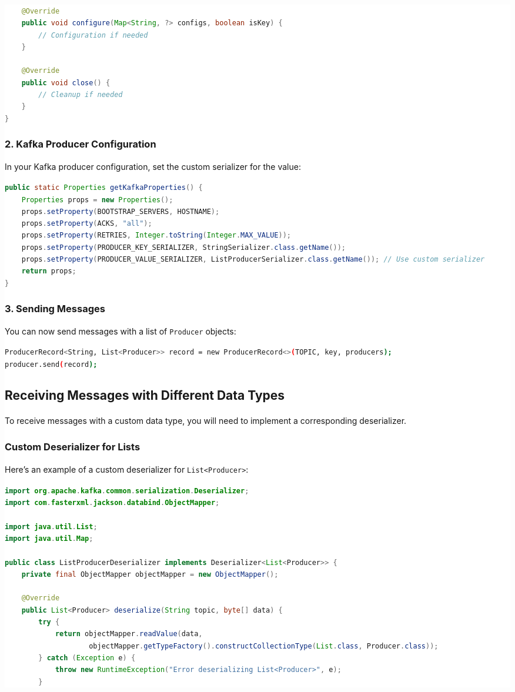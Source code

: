 ```java
    @Override
    public void configure(Map<String, ?> configs, boolean isKey) {
        // Configuration if needed
    }

    @Override
    public void close() {
        // Cleanup if needed
    }
}
```

### 2. Kafka Producer Configuration

In your Kafka producer configuration, set the custom serializer for the value:

```java
public static Properties getKafkaProperties() {
    Properties props = new Properties();
    props.setProperty(BOOTSTRAP_SERVERS, HOSTNAME);
    props.setProperty(ACKS, "all");
    props.setProperty(RETRIES, Integer.toString(Integer.MAX_VALUE));
    props.setProperty(PRODUCER_KEY_SERIALIZER, StringSerializer.class.getName());
    props.setProperty(PRODUCER_VALUE_SERIALIZER, ListProducerSerializer.class.getName()); // Use custom serializer
    return props;
}
```

### 3. Sending Messages

You can now send messages with a list of `Producer` objects:

```bash
ProducerRecord<String, List<Producer>> record = new ProducerRecord<>(TOPIC, key, producers);
producer.send(record);
```

## Receiving Messages with Different Data Types

To receive messages with a custom data type, you will need to implement a corresponding deserializer.

### Custom Deserializer for Lists

Here’s an example of a custom deserializer for `List<Producer>`:

```java
import org.apache.kafka.common.serialization.Deserializer;
import com.fasterxml.jackson.databind.ObjectMapper;

import java.util.List;
import java.util.Map;

public class ListProducerDeserializer implements Deserializer<List<Producer>> {
    private final ObjectMapper objectMapper = new ObjectMapper();

    @Override
    public List<Producer> deserialize(String topic, byte[] data) {
        try {
            return objectMapper.readValue(data,
                    objectMapper.getTypeFactory().constructCollectionType(List.class, Producer.class));
        } catch (Exception e) {
            throw new RuntimeException("Error deserializing List<Producer>", e);
        }
```